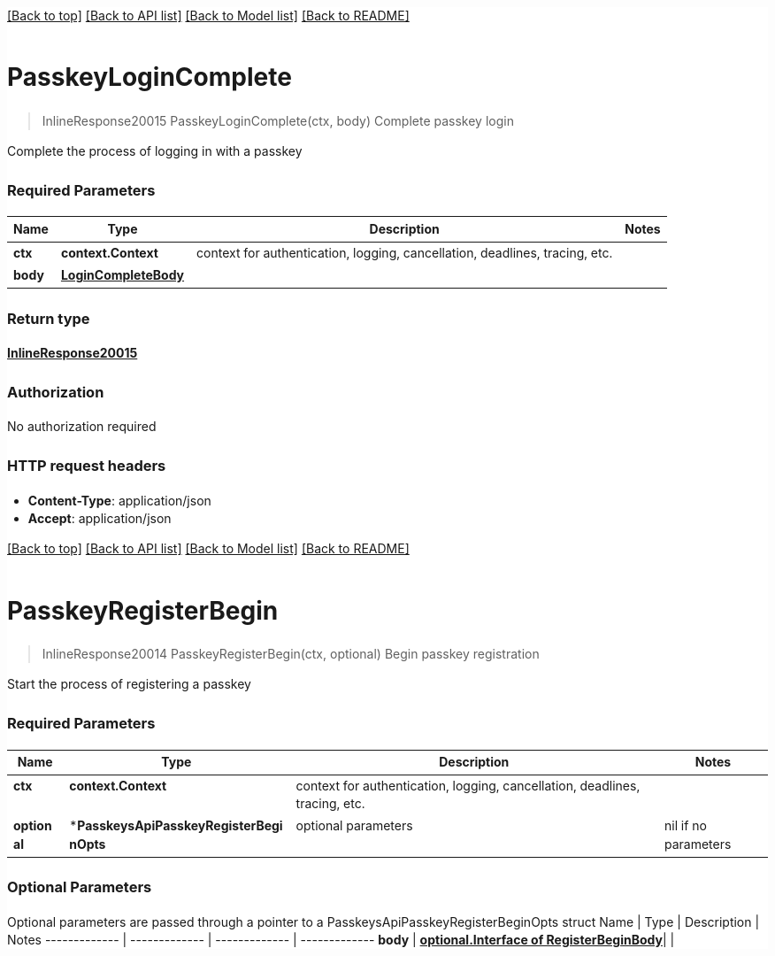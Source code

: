 [[Back to top]](#) [[Back to API list]](../README.md#documentation-for-api-endpoints) [[Back to Model list]](../README.md#documentation-for-models) [[Back to README]](../README.md)

# **PasskeyLoginComplete**
> InlineResponse20015 PasskeyLoginComplete(ctx, body)
Complete passkey login

Complete the process of logging in with a passkey

### Required Parameters

Name | Type | Description  | Notes
------------- | ------------- | ------------- | -------------
 **ctx** | **context.Context** | context for authentication, logging, cancellation, deadlines, tracing, etc.
  **body** | [**LoginCompleteBody**](LoginCompleteBody.md)|  | 

### Return type

[**InlineResponse20015**](inline_response_200_15.md)

### Authorization

No authorization required

### HTTP request headers

 - **Content-Type**: application/json
 - **Accept**: application/json

[[Back to top]](#) [[Back to API list]](../README.md#documentation-for-api-endpoints) [[Back to Model list]](../README.md#documentation-for-models) [[Back to README]](../README.md)

# **PasskeyRegisterBegin**
> InlineResponse20014 PasskeyRegisterBegin(ctx, optional)
Begin passkey registration

Start the process of registering a passkey

### Required Parameters

Name | Type | Description  | Notes
------------- | ------------- | ------------- | -------------
 **ctx** | **context.Context** | context for authentication, logging, cancellation, deadlines, tracing, etc.
 **optional** | ***PasskeysApiPasskeyRegisterBeginOpts** | optional parameters | nil if no parameters

### Optional Parameters
Optional parameters are passed through a pointer to a PasskeysApiPasskeyRegisterBeginOpts struct
Name | Type | Description  | Notes
------------- | ------------- | ------------- | -------------
 **body** | [**optional.Interface of RegisterBeginBody**](RegisterBeginBody.md)|  | 
